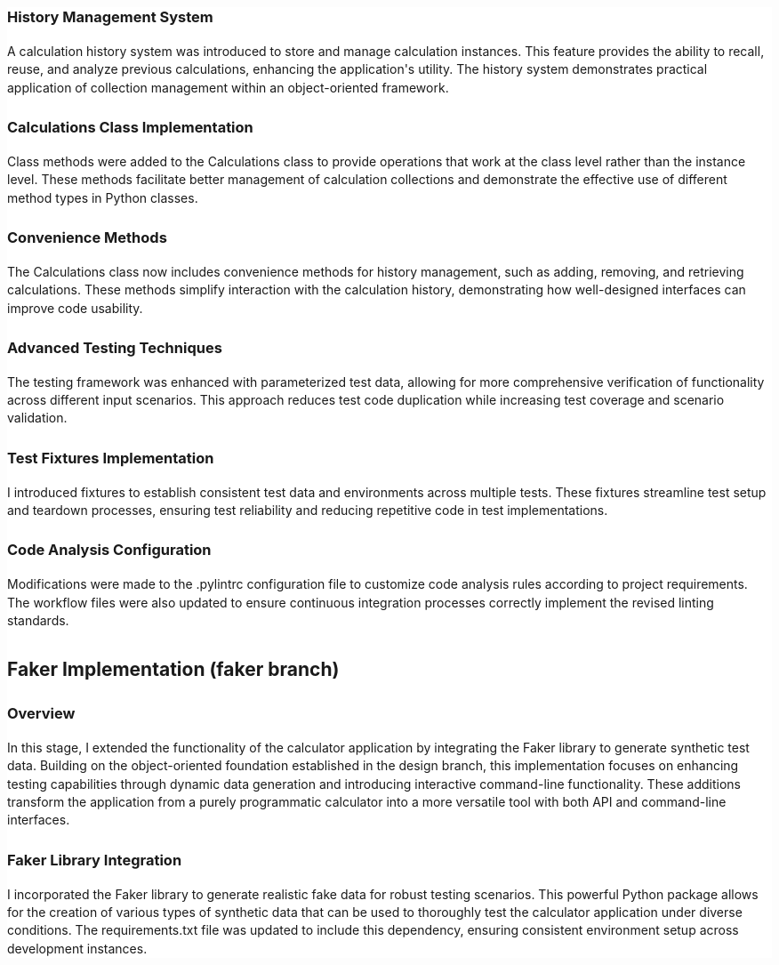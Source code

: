 ### History Management System
A calculation history system was introduced to store and manage calculation instances. This feature provides the ability to recall, reuse, and analyze previous calculations, enhancing the application's utility. The history system demonstrates practical application of collection management within an object-oriented framework.

### Calculations Class Implementation
Class methods were added to the Calculations class to provide operations that work at the class level rather than the instance level. These methods facilitate better management of calculation collections and demonstrate the effective use of different method types in Python classes.

### Convenience Methods
The Calculations class now includes convenience methods for history management, such as adding, removing, and retrieving calculations. These methods simplify interaction with the calculation history, demonstrating how well-designed interfaces can improve code usability.

### Advanced Testing Techniques
The testing framework was enhanced with parameterized test data, allowing for more comprehensive verification of functionality across different input scenarios. This approach reduces test code duplication while increasing test coverage and scenario validation.

### Test Fixtures Implementation
I introduced fixtures to establish consistent test data and environments across multiple tests. These fixtures streamline test setup and teardown processes, ensuring test reliability and reducing repetitive code in test implementations.

### Code Analysis Configuration
Modifications were made to the .pylintrc configuration file to customize code analysis rules according to project requirements. The workflow files were also updated to ensure continuous integration processes correctly implement the revised linting standards.


## Faker Implementation (faker branch)

### Overview
In this stage, I extended the functionality of the calculator application by integrating the Faker library to generate synthetic test data. Building on the object-oriented foundation established in the design branch, this implementation focuses on enhancing testing capabilities through dynamic data generation and introducing interactive command-line functionality. These additions transform the application from a purely programmatic calculator into a more versatile tool with both API and command-line interfaces.

### Faker Library Integration
I incorporated the Faker library to generate realistic fake data for robust testing scenarios. This powerful Python package allows for the creation of various types of synthetic data that can be used to thoroughly test the calculator application under diverse conditions. The requirements.txt file was updated to include this dependency, ensuring consistent environment setup across development instances.
